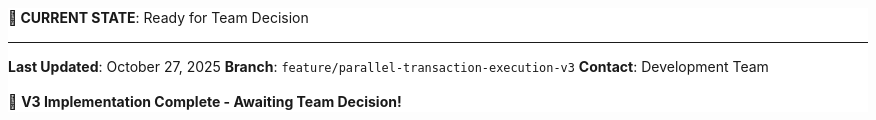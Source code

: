 **📍 CURRENT STATE**: Ready for Team Decision

---

**Last Updated**: October 27, 2025
**Branch**: `feature/parallel-transaction-execution-v3`
**Contact**: Development Team

🚀 **V3 Implementation Complete - Awaiting Team Decision!**
